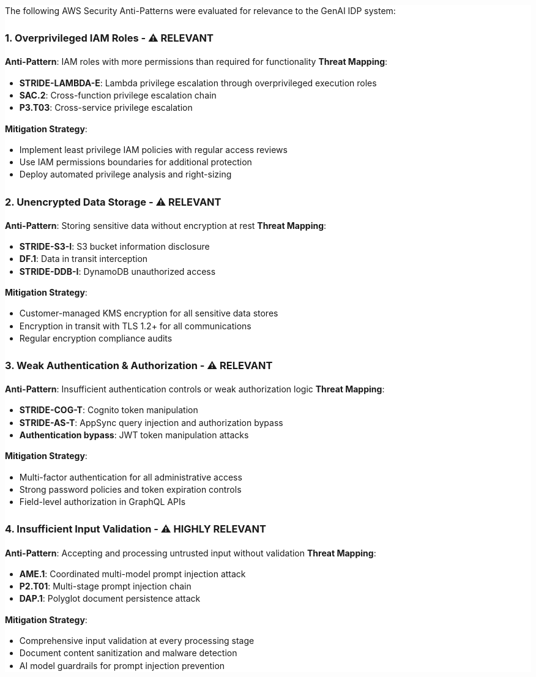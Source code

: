The following AWS Security Anti-Patterns were evaluated for relevance to the GenAI IDP system:

### 1. **Overprivileged IAM Roles** - ⚠️ RELEVANT
**Anti-Pattern**: IAM roles with more permissions than required for functionality
**Threat Mapping**: 
- **STRIDE-LAMBDA-E**: Lambda privilege escalation through overprivileged execution roles
- **SAC.2**: Cross-function privilege escalation chain
- **P3.T03**: Cross-service privilege escalation

**Mitigation Strategy**: 
- Implement least privilege IAM policies with regular access reviews
- Use IAM permissions boundaries for additional protection
- Deploy automated privilege analysis and right-sizing

### 2. **Unencrypted Data Storage** - ⚠️ RELEVANT  
**Anti-Pattern**: Storing sensitive data without encryption at rest
**Threat Mapping**:
- **STRIDE-S3-I**: S3 bucket information disclosure
- **DF.1**: Data in transit interception
- **STRIDE-DDB-I**: DynamoDB unauthorized access

**Mitigation Strategy**:
- Customer-managed KMS encryption for all sensitive data stores
- Encryption in transit with TLS 1.2+ for all communications
- Regular encryption compliance audits

### 3. **Weak Authentication & Authorization** - ⚠️ RELEVANT
**Anti-Pattern**: Insufficient authentication controls or weak authorization logic
**Threat Mapping**:
- **STRIDE-COG-T**: Cognito token manipulation
- **STRIDE-AS-T**: AppSync query injection and authorization bypass
- **Authentication bypass**: JWT token manipulation attacks

**Mitigation Strategy**:
- Multi-factor authentication for all administrative access
- Strong password policies and token expiration controls
- Field-level authorization in GraphQL APIs

### 4. **Insufficient Input Validation** - ⚠️ HIGHLY RELEVANT
**Anti-Pattern**: Accepting and processing untrusted input without validation
**Threat Mapping**:
- **AME.1**: Coordinated multi-model prompt injection attack
- **P2.T01**: Multi-stage prompt injection chain  
- **DAP.1**: Polyglot document persistence attack

**Mitigation Strategy**:
- Comprehensive input validation at every processing stage
- Document content sanitization and malware detection
- AI model guardrails for prompt injection prevention
